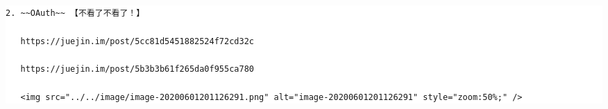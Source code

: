     2. ~~OAuth~~ 【不看了不看了！】
       
       https://juejin.im/post/5cc81d5451882524f72cd32c
       
       https://juejin.im/post/5b3b3b61f265da0f955ca780
       
       <img src="../../image/image-20200601201126291.png" alt="image-20200601201126291" style="zoom:50%;" />
       